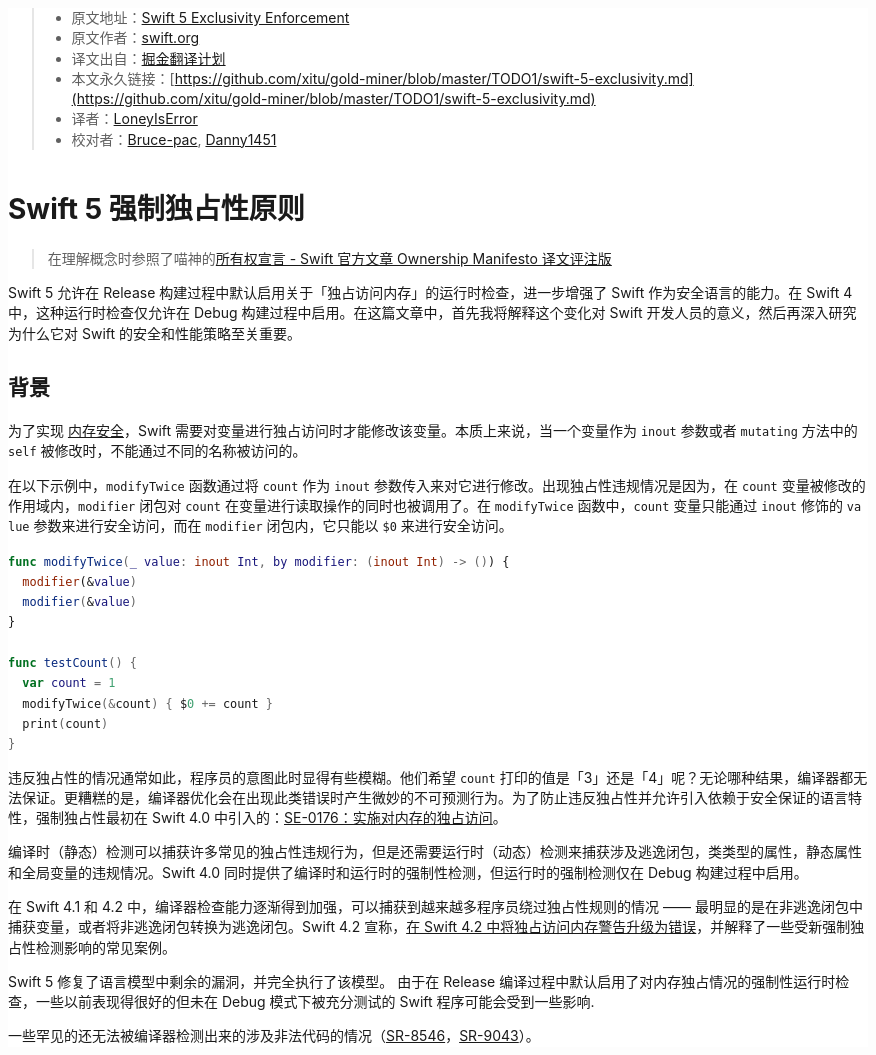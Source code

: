 > * 原文地址：[Swift 5 Exclusivity Enforcement](https://swift.org/blog/swift-5-exclusivity/)
> * 原文作者：[swift.org](https://swift.org)
> * 译文出自：[掘金翻译计划](https://github.com/xitu/gold-miner)
> * 本文永久链接：[https://github.com/xitu/gold-miner/blob/master/TODO1/swift-5-exclusivity.md](https://github.com/xitu/gold-miner/blob/master/TODO1/swift-5-exclusivity.md)
> * 译者：[LoneyIsError](https://github.com/LoneyIsError)
> * 校对者：[Bruce-pac](https://github.com/Bruce-pac), [Danny1451](https://github.com/Danny1451)

# Swift 5 强制独占性原则

> 在理解概念时参照了喵神的[所有权宣言 - Swift 官方文章 Ownership Manifesto 译文评注版](https://onevcat.com/2017/02/ownership/)

Swift 5 允许在 Release 构建过程中默认启用关于「独占访问内存」的运行时检查，进一步增强了 Swift 作为安全语言的能力。在 Swift 4 中，这种运行时检查仅允许在 Debug 构建过程中启用。在这篇文章中，首先我将解释这个变化对 Swift 开发人员的意义，然后再深入研究为什么它对 Swift 的安全和性能策略至关重要。

## 背景

为了实现 [内存安全](https://docs.swift.org/swift-book/LanguageGuide/MemorySafety.html)，Swift 需要对变量进行独占访问时才能修改该变量。本质上来说，当一个变量作为 `inout` 参数或者 `mutating` 方法中的 `self` 被修改时，不能通过不同的名称被访问的。

在以下示例中，`modifyTwice` 函数通过将 `count` 作为 `inout` 参数传入来对它进行修改。出现独占性违规情况是因为，在 `count` 变量被修改的作用域内，`modifier` 闭包对 `count` 在变量进行读取操作的同时也被调用了。在 `modifyTwice` 函数中，`count` 变量只能通过 `inout` 修饰的 `value` 参数来进行安全访问，而在 `modifier` 闭包内，它只能以 `$0` 来进行安全访问。

```swift
func modifyTwice(_ value: inout Int, by modifier: (inout Int) -> ()) {
  modifier(&value)
  modifier(&value)
}

func testCount() {
  var count = 1
  modifyTwice(&count) { $0 += count }
  print(count)
}
```

违反独占性的情况通常如此，程序员的意图此时显得有些模糊。他们希望 `count` 打印的值是「3」还是「4」呢？无论哪种结果，编译器都无法保证。更糟糕的是，编译器优化会在出现此类错误时产生微妙的不可预测行为。为了防止违反独占性并允许引入依赖于安全保证的语言特性，强制独占性最初在 Swift 4.0 中引入的：[SE-0176：实施对内存的独占访问](https://github.com/apple/swift-evolution/blob/master/proposals/0176-enforce-exclusive-access-to-memory.md)。

编译时（静态）检测可以捕获许多常见的独占性违规行为，但是还需要运行时（动态）检测来捕获涉及逃逸闭包，类类型的属性，静态属性和全局变量的违规情况。Swift 4.0 同时提供了编译时和运行时的强制性检测，但运行时的强制检测仅在 Debug 构建过程中启用。

在 Swift 4.1 和 4.2 中，编译器检查能力逐渐得到加强，可以捕获到越来越多程序员绕过独占性规则的情况 —— 最明显的是在非逃逸闭包中捕获变量，或者将非逃逸闭包转换为逃逸闭包。Swift 4.2 宣称，[在 Swift 4.2 中将独占访问内存警告升级为错误](https://forums.swift.org/t/upgrading-exclusive-access-warning-to-be-an-error-in-swift-4-2/12704)，并解释了一些受新强制独占性检测影响的常见案例。

Swift 5 修复了语言模型中剩余的漏洞，并完全执行了该模型。 由于在 Release 编译过程中默认启用了对内存独占情况的强制性运行时检查，一些以前表现得很好的但未在 Debug 模式下被充分测试的 Swift 程序可能会受到一些影响.

一些罕见的还无法被编译器检测出来的涉及非法代码的情况（[SR-8546](https://bugs.swift.org/browse/SR-8546)，[SR-9043](https://bugs.swift.org/browse/SR-9043)）。
